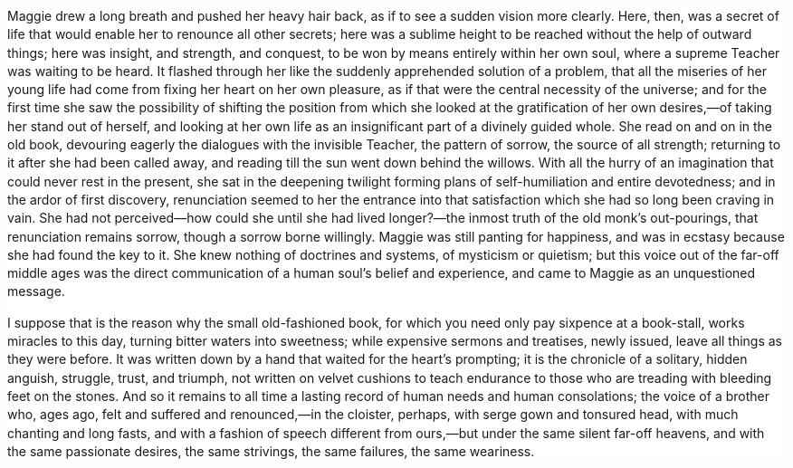  Maggie drew a long breath and pushed her heavy hair back, as if to see a sudden vision more clearly. Here, then, was a secret of life that would enable her to renounce all other secrets; here was a sublime height to be reached without the help of outward things; here was insight, and strength, and conquest, to be won by means entirely within her own soul, where a supreme Teacher was waiting to be heard. It flashed through her like the suddenly apprehended solution of a problem, that all the miseries of her young life had come from fixing her heart on her own pleasure, as if that were the central necessity of the universe; and for the first time she saw the possibility of shifting the position from which she looked at the gratification of her own desires,—of taking her stand out of herself, and looking at her own life as an insignificant part of a divinely guided whole. She read on and on in the old book, devouring eagerly the dialogues with the invisible Teacher, the pattern of sorrow, the source of all strength; returning to it after she had been called away, and reading till the sun went down behind the willows. With all the hurry of an imagination that could never rest in the present, she sat in the deepening twilight forming plans of self-humiliation and entire devotedness; and in the ardor of first discovery, renunciation seemed to her the entrance into that satisfaction which she had so long been craving in vain. She had not perceived—how could she until she had lived longer?—the inmost truth of the old monk’s out-pourings, that renunciation remains sorrow, though a sorrow borne willingly. Maggie was still panting for happiness, and was in ecstasy because she had found the key to it. She knew nothing of doctrines and systems, of mysticism or quietism; but this voice out of the far-off middle ages was the direct communication of a human soul’s belief and experience, and came to Maggie as an unquestioned message. 

  I suppose that is the reason why the small old-fashioned book, for which you need only pay sixpence at a book-stall, works miracles to this day, turning bitter waters into sweetness; while expensive sermons and treatises, newly issued, leave all things as they were before. It was written down by a hand that waited for the heart’s prompting; it is the chronicle of a solitary, hidden anguish, struggle, trust, and triumph, not written on velvet cushions to teach endurance to those who are treading with bleeding feet on the stones. And so it remains to all time a lasting record of human needs and human consolations; the voice of a brother who, ages ago, felt and suffered and renounced,—in the cloister, perhaps, with serge gown and tonsured head, with much chanting and long fasts, and with a fashion of speech different from ours,—but under the same silent far-off heavens, and with the same passionate desires, the same strivings, the same failures, the same weariness. 
